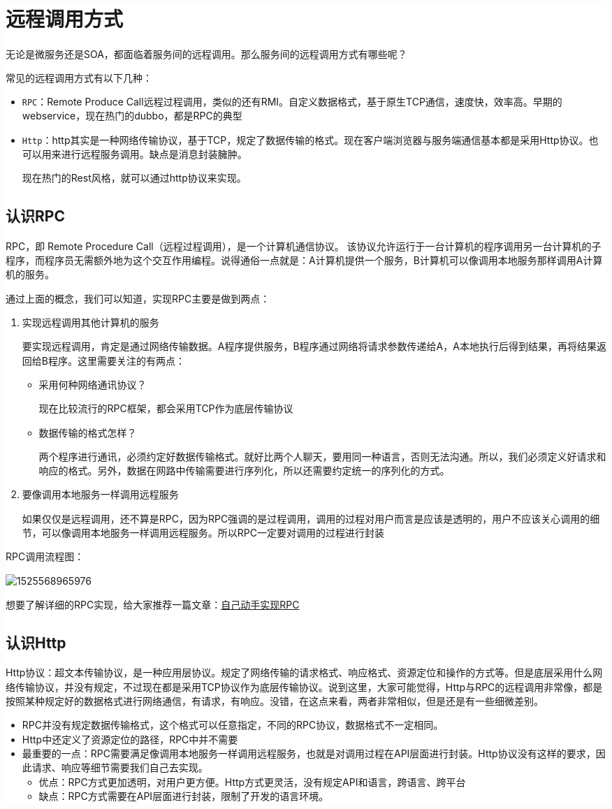# 远程调用方式

无论是微服务还是SOA，都面临着服务间的远程调用。那么服务间的远程调用方式有哪些呢？

常见的远程调用方式有以下几种：

- `RPC`：Remote Produce Call远程过程调用，类似的还有RMI。自定义数据格式，基于原生TCP通信，速度快，效率高。早期的webservice，现在热门的dubbo，都是RPC的典型

- `Http`：http其实是一种网络传输协议，基于TCP，规定了数据传输的格式。现在客户端浏览器与服务端通信基本都是采用Http协议。也可以用来进行远程服务调用。缺点是消息封装臃肿。

  现在热门的Rest风格，就可以通过http协议来实现。



## 认识RPC

RPC，即 Remote Procedure Call（远程过程调用），是一个计算机通信协议。 该协议允许运行于一台计算机的程序调用另一台计算机的子程序，而程序员无需额外地为这个交互作用编程。说得通俗一点就是：A计算机提供一个服务，B计算机可以像调用本地服务那样调用A计算机的服务。

通过上面的概念，我们可以知道，实现RPC主要是做到两点： 

1. 实现远程调用其他计算机的服务

   要实现远程调用，肯定是通过网络传输数据。A程序提供服务，B程序通过网络将请求参数传递给A，A本地执行后得到结果，再将结果返回给B程序。这里需要关注的有两点：

   - 采用何种网络通讯协议？

     现在比较流行的RPC框架，都会采用TCP作为底层传输协议

   - 数据传输的格式怎样？

     两个程序进行通讯，必须约定好数据传输格式。就好比两个人聊天，要用同一种语言，否则无法沟通。所以，我们必须定义好请求和响应的格式。另外，数据在网路中传输需要进行序列化，所以还需要约定统一的序列化的方式。

2. 要像调用本地服务一样调用远程服务

   如果仅仅是远程调用，还不算是RPC，因为RPC强调的是过程调用，调用的过程对用户而言是应该是透明的，用户不应该关心调用的细节，可以像调用本地服务一样调用远程服务。所以RPC一定要对调用的过程进行封装



RPC调用流程图：

![1525568965976](https://cdn.static.note.zzrfdsn.cn/images/springcloud/assets/1525568965976.png)

想要了解详细的RPC实现，给大家推荐一篇文章：[自己动手实现RPC](https://legacy.gitbook.com/book/huge0612/tour-of-rpc/details)



## 认识Http

Http协议：超文本传输协议，是一种应用层协议。规定了网络传输的请求格式、响应格式、资源定位和操作的方式等。但是底层采用什么网络传输协议，并没有规定，不过现在都是采用TCP协议作为底层传输协议。说到这里，大家可能觉得，Http与RPC的远程调用非常像，都是按照某种规定好的数据格式进行网络通信，有请求，有响应。没错，在这点来看，两者非常相似，但是还是有一些细微差别。

- RPC并没有规定数据传输格式，这个格式可以任意指定，不同的RPC协议，数据格式不一定相同。
- Http中还定义了资源定位的路径，RPC中并不需要
- 最重要的一点：RPC需要满足像调用本地服务一样调用远程服务，也就是对调用过程在API层面进行封装。Http协议没有这样的要求，因此请求、响应等细节需要我们自己去实现。
  - 优点：RPC方式更加透明，对用户更方便。Http方式更灵活，没有规定API和语言，跨语言、跨平台
  - 缺点：RPC方式需要在API层面进行封装，限制了开发的语言环境。
